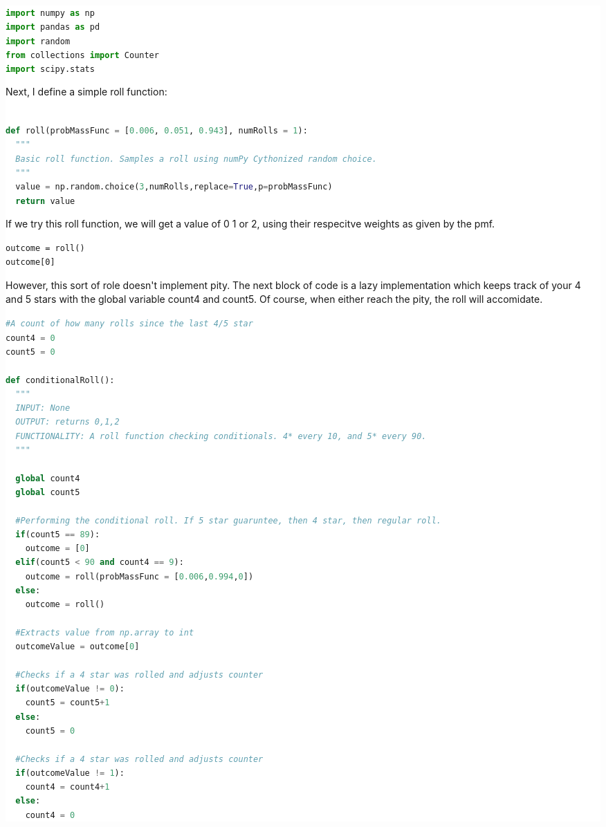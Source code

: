 ```python
import numpy as np
import pandas as pd
import random
from collections import Counter
import scipy.stats
```
Next, I define a simple roll function:

```python

def roll(probMassFunc = [0.006, 0.051, 0.943], numRolls = 1):
  """
  Basic roll function. Samples a roll using numPy Cythonized random choice.
  """
  value = np.random.choice(3,numRolls,replace=True,p=probMassFunc)
  return value
```
If we try this roll function, we will get a value of 0 1 or 2, using their respecitve weights as given by the pmf.

```
outcome = roll()
outcome[0]
```
However, this sort of role doesn't implement pity. The next block of code is a lazy implementation which keeps track of your 4 and 5 stars with the global variable count4 and count5. Of course, when either reach the pity, the roll will accomidate.

```python
#A count of how many rolls since the last 4/5 star
count4 = 0
count5 = 0

def conditionalRoll():
  """
  INPUT: None
  OUTPUT: returns 0,1,2
  FUNCTIONALITY: A roll function checking conditionals. 4* every 10, and 5* every 90.
  """
  
  global count4
  global count5

  #Performing the conditional roll. If 5 star guaruntee, then 4 star, then regular roll.
  if(count5 == 89):
    outcome = [0]
  elif(count5 < 90 and count4 == 9):
    outcome = roll(probMassFunc = [0.006,0.994,0])
  else:
    outcome = roll()
    
  #Extracts value from np.array to int
  outcomeValue = outcome[0]

  #Checks if a 4 star was rolled and adjusts counter
  if(outcomeValue != 0):
    count5 = count5+1
  else:
    count5 = 0

  #Checks if a 4 star was rolled and adjusts counter
  if(outcomeValue != 1):
    count4 = count4+1
  else:
    count4 = 0
```